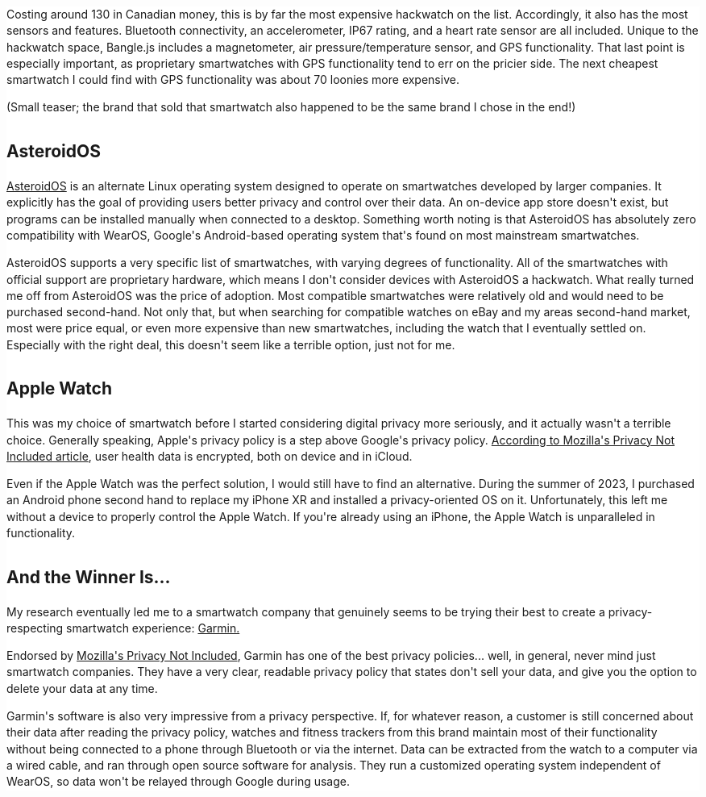 Costing around 130 in Canadian money, this is by far the most expensive hackwatch on the list. Accordingly, it also has the most sensors and features. Bluetooth connectivity, an accelerometer, IP67 rating, and a heart rate sensor are all included. Unique to the hackwatch space, Bangle.js includes a magnetometer, air pressure/temperature sensor, and GPS functionality. That last point is especially important, as proprietary smartwatches with GPS functionality tend to err on the pricier side. The next cheapest smartwatch I could find with GPS functionality was about 70 loonies more expensive.

(Small teaser; the brand that sold that smartwatch also happened to be the same brand I chose in the end!)

## AsteroidOS

[AsteroidOS](tab:https://asteroidos.org/) is an alternate Linux operating system designed to operate on smartwatches developed by larger companies. It explicitly has the goal of providing users better privacy and control over their data. An on-device app store doesn't exist, but programs can be installed manually when connected to a desktop. Something worth noting is that AsteroidOS has absolutely zero compatibility with WearOS, Google's Android-based operating system that's found on most mainstream smartwatches.

AsteroidOS supports a very specific list of smartwatches, with varying degrees of functionality. All of the smartwatches with official support are proprietary hardware, which means I don't consider devices with AsteroidOS a hackwatch. What really turned me off from AsteroidOS was the price of adoption. Most compatible smartwatches were relatively old and would need to be purchased second-hand. Not only that, but when searching for compatible watches on eBay and my areas second-hand market, most were price equal, or even more expensive than new smartwatches, including the watch that I eventually settled on. Especially with the right deal, this doesn't seem like a terrible option, just not for me.

## Apple Watch

This was my choice of smartwatch before I started considering digital privacy more seriously, and it actually wasn't a terrible choice. Generally speaking, Apple's privacy policy is a step above Google's privacy policy. [According to Mozilla's Privacy Not Included article](tab:https://foundation.mozilla.org/en/privacynotincluded/apple-watch/), user health data is encrypted, both on device and in iCloud.

Even if the Apple Watch was the perfect solution, I would still have to find an alternative. During the summer of 2023, I purchased an Android phone second hand to replace my iPhone XR and installed a privacy-oriented OS on it. Unfortunately, this left me without a device to properly control the Apple Watch. If you're already using an iPhone, the Apple Watch is unparalleled in functionality.

## And the Winner Is...

My research eventually led me to a smartwatch company that genuinely seems to be trying their best to create a privacy-respecting smartwatch experience: [Garmin.](tab:https://www.garmin.com/en-CA/)

Endorsed by [Mozilla's Privacy Not Included](tab:https://foundation.mozilla.org/en/privacynotincluded/?search=Garmin#product-review), Garmin has one of the best privacy policies... well, in general, never mind just smartwatch companies. They have a very clear, readable privacy policy that states don't sell your data, and give you the option to delete your data at any time.

Garmin's software is also very impressive from a privacy perspective. If, for whatever reason, a customer is still concerned about their data after reading the privacy policy, watches and fitness trackers from this brand maintain most of their functionality without being connected to a phone through Bluetooth or via the internet. Data can be extracted from the watch to a computer via a wired cable, and ran through open source software for analysis. They run a customized operating system independent of WearOS, so data won't be relayed through Google during usage.
